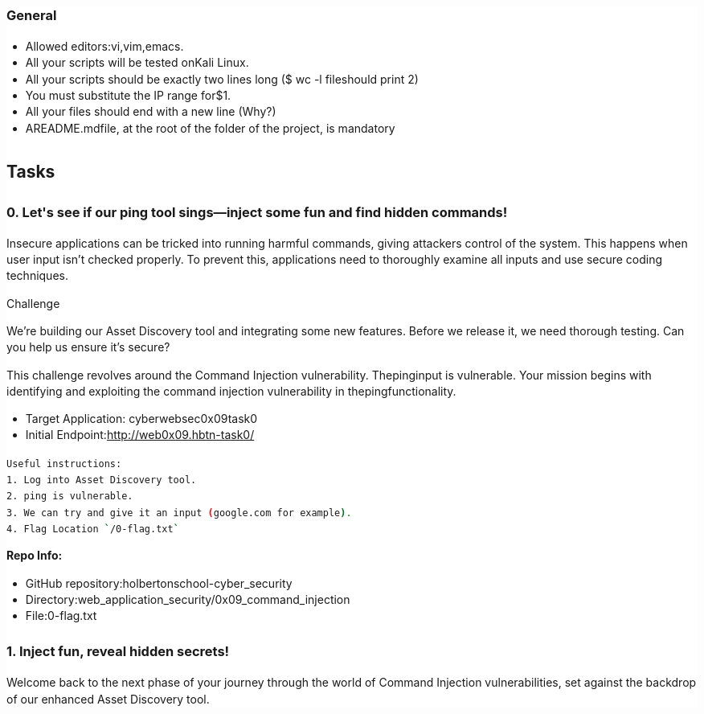 ### General

* Allowed editors:vi,vim,emacs.
* All your scripts will be tested onKali Linux.
* All your scripts should be exactly two lines long ($ wc -l fileshould print 2)
* You must substitute the IP range for$1.
* All your files should end with a new line (Why?)
* AREADME.mdfile, at the root of the folder of the project, is mandatory


## Tasks

### 0. Let's see if our ping tool sings—inject some fun and find hidden commands!



Insecure applications can be tricked into running harmful commands, giving attackers control of the system. This happens when user input isn’t checked properly.
To prevent this, applications need to thoroughly examine all inputs and use secure coding techniques.

Challenge

We’re building our Asset Discovery tool and integrating some new features. Before we release it, we need thorough 
testing. Can you help us ensure it’s secure?

This challenge revolves around the Command Injection vulnerability. Thepinginput is vulnerable.
Your mission begins with identifying and exploiting the command injection vulnerability in thepingfunctionality.

* Target Application:  cyberwebsec0x09task0
* Initial Endpoint:http://web0x09.hbtn-task0/

```bash
Useful instructions:
1. Log into Asset Discovery tool.
2. ping is vulnerable.
3. We can try and give it an input (google.com for example).
4. Flag Location `/0-flag.txt`
```

**Repo Info:**
* GitHub repository:holbertonschool-cyber_security
* Directory:web_application_security/0x09_command_injection
* File:0-flag.txt

### 1. Inject fun, reveal hidden secrets!



Welcome back to the next phase of your journey through the world of Command Injection vulnerabilities, set against the backdrop of our enhanced 
Asset Discovery tool.
